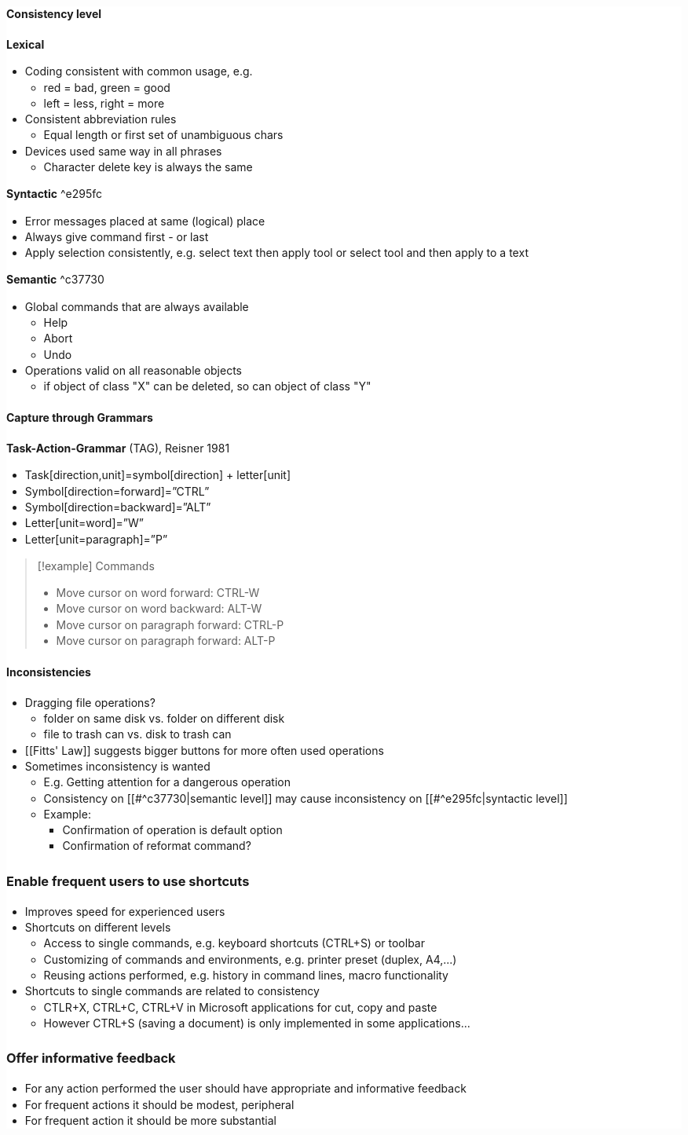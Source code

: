 #### Consistency level
**Lexical**
- Coding consistent with common usage, e.g.
	- red = bad, green = good
	- left = less, right = more
- Consistent abbreviation rules
	- Equal length or first set of unambiguous chars
- Devices used same way in all phrases
	- Character delete key is always the same
	
**Syntactic** ^e295fc
- Error messages placed at same (logical) place
- Always give command first - or last
- Apply selection consistently, e.g. select text then apply tool or select tool and then apply to a text

**Semantic** ^c37730
- Global commands that are always available 
	- Help
	- Abort
	- Undo
- Operations valid on all reasonable objects
	- if object of class "X" can be deleted, so can object of class "Y"
#### Capture through Grammars
**Task-Action-Grammar** (TAG), Reisner 1981

- Task[direction,unit]=symbol[direction] + letter[unit] 
- Symbol[direction=forward]=”CTRL”  
- Symbol[direction=backward]=”ALT”  
- Letter[unit=word]=”W”
- Letter[unit=paragraph]=”P”

> [!example] Commands
> - Move cursor on word forward: CTRL-W  
> - Move cursor on word backward: ALT-W  
> - Move cursor on paragraph forward: CTRL-P 
> - Move cursor on paragraph forward: ALT-P

#### Inconsistencies
- Dragging file operations?
	- folder on same disk vs. folder on different disk
	- file to trash can vs. disk to trash can
- [[Fitts' Law]] suggests bigger buttons for more often used operations
- Sometimes inconsistency is wanted
	- E.g. Getting attention for a dangerous operation
	- Consistency on [[#^c37730|semantic level]] may cause inconsistency on [[#^e295fc|syntactic level]]
	- Example:
		- Confirmation of operation is default option
		- Confirmation of reformat command?
### Enable frequent users to use shortcuts
- Improves speed for experienced users
- Shortcuts on different levels
	- Access to single commands, e.g. keyboard shortcuts (CTRL+S) or toolbar
	- Customizing of commands and environments, e.g. printer preset (duplex, A4,...)
	- Reusing actions performed, e.g. history in command lines, macro functionality
- Shortcuts to single commands are related to consistency
	- CTLR+X, CTRL+C, CTRL+V in Microsoft applications for cut, copy and paste
	- However CTRL+S (saving a document) is only implemented in some applications...
### Offer informative feedback
- For any action performed the user should have appropriate and informative feedback
- For frequent actions it should be modest, peripheral
- For frequent action it should be more substantial